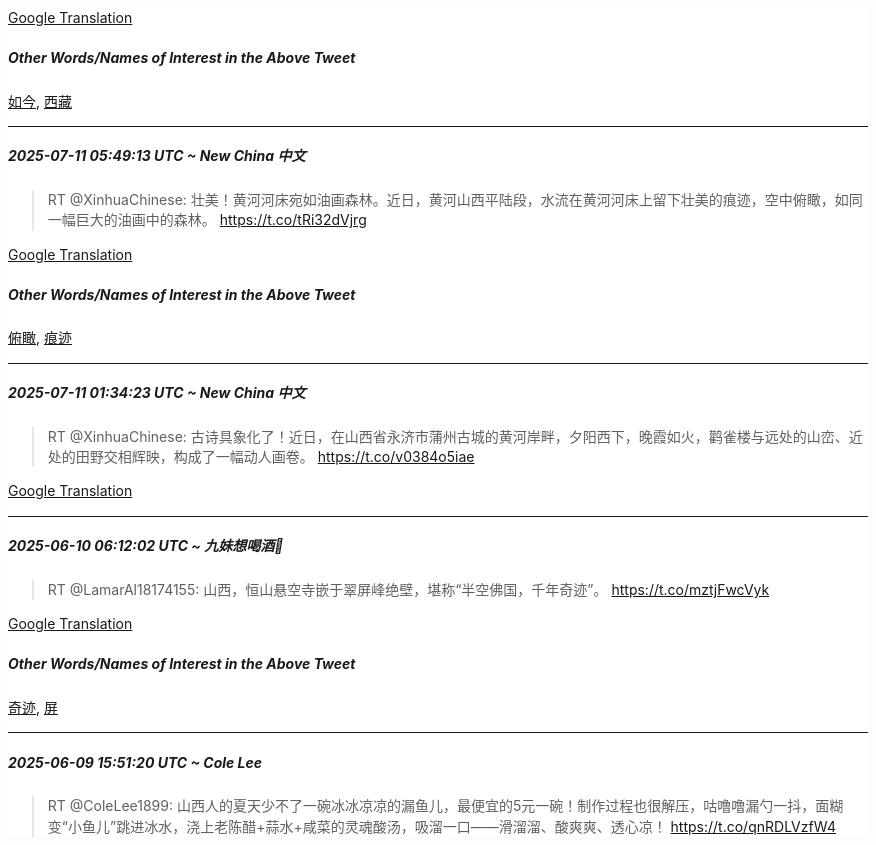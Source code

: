 [Google Translation](https://translate.google.com/?hi=en&tab=TT&sl=zh-CN&tl=en&op=translate&text=RT+%40XinhuaChinese%3A+%E9%B8%9F%E7%9E%B0%E5%A6%82%E8%AF%97%E5%A6%82%E7%94%BB%E8%90%A8%E6%99%AE%E9%9B%AA%E5%B1%B1%E8%A5%BF%E8%97%8F%E9%82%A3%E6%9B%B2%E6%AF%94%E5%A6%82%E5%8E%BF%E7%9A%84%E8%90%A8%E6%99%AE%E9%9B%AA%E5%B1%B1%EF%BC%8C%E8%97%8F%E7%9D%80%E5%A4%AA%E5%A4%9A%E6%83%8A%E5%96%9C%E3%80%82%E5%86%B0%E5%B7%9D%E7%9A%84%E5%87%9B%E5%86%BD%E3%80%81%E6%B9%96%E6%B3%8A%E7%9A%84%E6%B8%A9%E6%B6%A6%E3%80%81%E8%8D%89%E5%9C%BA%E7%9A%84%E8%BE%BD%E9%98%94%EF%BC%8C%E5%9C%A8%E8%BF%99%E9%87%8C%E4%BA%A4%E7%BB%87%E6%88%90%E4%B8%80%E5%B9%85%E6%B5%91%E7%84%B6%E5%A4%A9%E6%88%90%E7%9A%84%E7%94%BB%E3%80%82%E5%A6%82%E4%BB%8A%E8%B7%AF%E9%80%9A%E4%BA%86%EF%BC%8C%E6%9B%B4%E5%A4%9A%E5%A4%96%E6%9D%A5%E6%B8%B8%E5%AE%A2%E5%BE%97%E4%BB%A5%E8%B5%B0%E8%BF%91%E8%BF%99%E7%89%87%E7%A7%98%E5%A2%83%EF%BC%8C%E5%8E%BB%E8%A7%A6%E6%91%B8%E9%9B%AA%E5%B1%B1%E7%9A%84%E5%B7%8D%E5%B3%A8%E3%80%82+https%3A%2F%2Ft.co%2FFmNPiYpMjK)
##### Other Words/Names of Interest in the Above Tweet
[如今](如今.md), [西藏](西藏.md)
___
##### 2025-07-11 05:49:13 UTC ~ New China 中文
> RT @XinhuaChinese: 壮美！黄河河床宛如油画森林。近日，黄河山西平陆段，水流在黄河河床上留下壮美的痕迹，空中俯瞰，如同一幅巨大的油画中的森林。 https://t.co/tRi32dVjrg

[Google Translation](https://translate.google.com/?hi=en&tab=TT&sl=zh-CN&tl=en&op=translate&text=RT+%40XinhuaChinese%3A+%E5%A3%AE%E7%BE%8E%EF%BC%81%E9%BB%84%E6%B2%B3%E6%B2%B3%E5%BA%8A%E5%AE%9B%E5%A6%82%E6%B2%B9%E7%94%BB%E6%A3%AE%E6%9E%97%E3%80%82%E8%BF%91%E6%97%A5%EF%BC%8C%E9%BB%84%E6%B2%B3%E5%B1%B1%E8%A5%BF%E5%B9%B3%E9%99%86%E6%AE%B5%EF%BC%8C%E6%B0%B4%E6%B5%81%E5%9C%A8%E9%BB%84%E6%B2%B3%E6%B2%B3%E5%BA%8A%E4%B8%8A%E7%95%99%E4%B8%8B%E5%A3%AE%E7%BE%8E%E7%9A%84%E7%97%95%E8%BF%B9%EF%BC%8C%E7%A9%BA%E4%B8%AD%E4%BF%AF%E7%9E%B0%EF%BC%8C%E5%A6%82%E5%90%8C%E4%B8%80%E5%B9%85%E5%B7%A8%E5%A4%A7%E7%9A%84%E6%B2%B9%E7%94%BB%E4%B8%AD%E7%9A%84%E6%A3%AE%E6%9E%97%E3%80%82+https%3A%2F%2Ft.co%2FtRi32dVjrg)
##### Other Words/Names of Interest in the Above Tweet
[俯瞰](俯瞰.md), [痕迹](痕迹.md)
___
##### 2025-07-11 01:34:23 UTC ~ New China 中文
> RT @XinhuaChinese: 古诗具象化了！近日，在山西省永济市蒲州古城的黄河岸畔，夕阳西下，晚霞如火，鹳雀楼与远处的山峦、近处的田野交相辉映，构成了一幅动人画卷。 https://t.co/v0384o5iae

[Google Translation](https://translate.google.com/?hi=en&tab=TT&sl=zh-CN&tl=en&op=translate&text=RT+%40XinhuaChinese%3A+%E5%8F%A4%E8%AF%97%E5%85%B7%E8%B1%A1%E5%8C%96%E4%BA%86%EF%BC%81%E8%BF%91%E6%97%A5%EF%BC%8C%E5%9C%A8%E5%B1%B1%E8%A5%BF%E7%9C%81%E6%B0%B8%E6%B5%8E%E5%B8%82%E8%92%B2%E5%B7%9E%E5%8F%A4%E5%9F%8E%E7%9A%84%E9%BB%84%E6%B2%B3%E5%B2%B8%E7%95%94%EF%BC%8C%E5%A4%95%E9%98%B3%E8%A5%BF%E4%B8%8B%EF%BC%8C%E6%99%9A%E9%9C%9E%E5%A6%82%E7%81%AB%EF%BC%8C%E9%B9%B3%E9%9B%80%E6%A5%BC%E4%B8%8E%E8%BF%9C%E5%A4%84%E7%9A%84%E5%B1%B1%E5%B3%A6%E3%80%81%E8%BF%91%E5%A4%84%E7%9A%84%E7%94%B0%E9%87%8E%E4%BA%A4%E7%9B%B8%E8%BE%89%E6%98%A0%EF%BC%8C%E6%9E%84%E6%88%90%E4%BA%86%E4%B8%80%E5%B9%85%E5%8A%A8%E4%BA%BA%E7%94%BB%E5%8D%B7%E3%80%82+https%3A%2F%2Ft.co%2Fv0384o5iae)
___
##### 2025-06-10 06:12:02 UTC ~ 九妹想喝酒🥂
> RT @LamarAl18174155: 山西，恒山悬空寺嵌于翠屏峰绝壁，堪称“半空佛国，千年奇迹”。 https://t.co/mztjFwcVyk

[Google Translation](https://translate.google.com/?hi=en&tab=TT&sl=zh-CN&tl=en&op=translate&text=RT+%40LamarAl18174155%3A+%E5%B1%B1%E8%A5%BF%EF%BC%8C%E6%81%92%E5%B1%B1%E6%82%AC%E7%A9%BA%E5%AF%BA%E5%B5%8C%E4%BA%8E%E7%BF%A0%E5%B1%8F%E5%B3%B0%E7%BB%9D%E5%A3%81%EF%BC%8C%E5%A0%AA%E7%A7%B0%E2%80%9C%E5%8D%8A%E7%A9%BA%E4%BD%9B%E5%9B%BD%EF%BC%8C%E5%8D%83%E5%B9%B4%E5%A5%87%E8%BF%B9%E2%80%9D%E3%80%82+https%3A%2F%2Ft.co%2FmztjFwcVyk)
##### Other Words/Names of Interest in the Above Tweet
[奇迹](奇迹.md), [屏](屏.md)
___
##### 2025-06-09 15:51:20 UTC ~ Cole Lee
> RT @ColeLee1899: 山西人的夏天少不了一碗冰冰凉凉的漏鱼儿，最便宜的5元一碗！制作过程也很解压，咕噜噜漏勺一抖，面糊变“小鱼儿”跳进冰水，浇上老陈醋+蒜水+咸菜的灵魂酸汤，吸溜一口——滑溜溜、酸爽爽、透心凉！ https://t.co/qnRDLVzfW4
